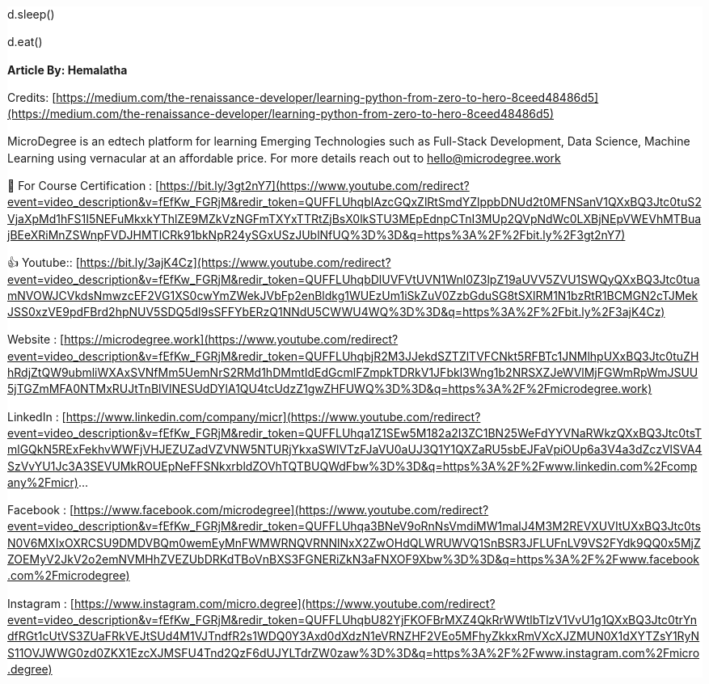 d.sleep()

d.eat()

**Article By: Hemalatha**

Credits:  [https://medium.com/the-renaissance-developer/learning-python-from-zero-to-hero-8ceed48486d5](https://medium.com/the-renaissance-developer/learning-python-from-zero-to-hero-8ceed48486d5)

MicroDegree is an edtech platform for learning Emerging Technologies such as Full-Stack Development, Data Science, Machine Learning using vernacular at an affordable price. For more details reach out to hello@microdegree.work

🚀 For Course Certification : [https://bit.ly/3gt2nY7](https://www.youtube.com/redirect?event=video_description&v=fEfKw_FGRjM&redir_token=QUFFLUhqblAzcGQxZlRtSmdYZlppbDNUd2t0MFNSanV1QXxBQ3Jtc0tuS2VjaXpMd1hFS1I5NEFuMkxkYThlZE9MZkVzNGFmTXYxTTRtZjBsX0lkSTU3MEpEdnpCTnI3MUp2QVpNdWc0LXBjNEpVWEVhMTBuajBEeXRiMnZSWnpFVDJHMTlCRk91bkNpR24ySGxUSzJUblNfUQ%3D%3D&q=https%3A%2F%2Fbit.ly%2F3gt2nY7)

👍 Youtube:: [https://bit.ly/3ajK4Cz](https://www.youtube.com/redirect?event=video_description&v=fEfKw_FGRjM&redir_token=QUFFLUhqbDlUVFVtUVN1Wnl0Z3lpZ19aUVV5ZVU1SWQyQXxBQ3Jtc0tuamNVOWJCVkdsNmwzcEF2VG1XS0cwYmZWekJVbFp2enBldkg1WUEzUm1iSkZuV0ZzbGduSG8tSXlRM1N1bzRtR1BCMGN2cTJMekJSS0xzVE9pdFBrd2hpNUV5SDQ5dl9sSFFYbERzQ1NNdU5CWWU4WQ%3D%3D&q=https%3A%2F%2Fbit.ly%2F3ajK4Cz)

Website : [https://microdegree.work](https://www.youtube.com/redirect?event=video_description&v=fEfKw_FGRjM&redir_token=QUFFLUhqbjR2M3JJekdSZTZlTVFCNkt5RFBTc1JNMlhpUXxBQ3Jtc0tuZHhRdjZtQW9ubmliWXAxSVNfMm5UemNrS2RMd1hDMmtIdEdGcmlFZmpkTDRkV1JFbkl3Wng1b2NRSXZJeWVlMjFGWmRpWmJSUU5jTGZmMFA0NTMxRUJtTnBlVlNESUdDYlA1QU4tcUdzZ1gwZHFUWQ%3D%3D&q=https%3A%2F%2Fmicrodegree.work)

LinkedIn : [https://www.linkedin.com/company/micr](https://www.youtube.com/redirect?event=video_description&v=fEfKw_FGRjM&redir_token=QUFFLUhqa1Z1SEw5M182a2I3ZC1BN25WeFdYYVNaRWkzQXxBQ3Jtc0tsTmlGQkN5RExFekhvWWFjVHJEZUZadVZVNW5NTURjYkxaSWlVTzFJaVU0aUJ3Q1Y1QXZaRU5sbEJFaVpiOUp6a3V4a3dZczVlSVA4SzVvYU1Jc3A3SEVUMkROUEpNeFFSNkxrbldZOVhTQTBUQWdFbw%3D%3D&q=https%3A%2F%2Fwww.linkedin.com%2Fcompany%2Fmicr)...

Facebook : [https://www.facebook.com/microdegree](https://www.youtube.com/redirect?event=video_description&v=fEfKw_FGRjM&redir_token=QUFFLUhqa3BNeV9oRnNsVmdiMW1malJ4M3M2REVXUVItUXxBQ3Jtc0tsN0V6MXIxOXRCSU9DMDVBQm0wemEyMnFWMWRNQVRNNlNxX2ZwOHdQLWRUWVQ1SnBSR3JFLUFnLV9VS2FYdk9QQ0x5MjZZOEMyV2JkV2o2emNVMHhZVEZUbDRKdTBoVnBXS3FGNERiZkN3aFNXOF9Xbw%3D%3D&q=https%3A%2F%2Fwww.facebook.com%2Fmicrodegree)

Instagram : [https://www.instagram.com/micro.degree](https://www.youtube.com/redirect?event=video_description&v=fEfKw_FGRjM&redir_token=QUFFLUhqbU82YjFKOFBrMXZ4QkRrWWtlbTlzV1VvU1g1QXxBQ3Jtc0trYndfRGt1cUtVS3ZUaFRkVEJtSUd4M1VJTndfR2s1WDQ0Y3Axd0dXdzN1eVRNZHF2VEo5MFhyZkkxRmVXcXJZMUN0X1dXYTZsY1RyNS11OVJWWG0zd0ZKX1EzcXJMSFU4Tnd2QzF6dUJYLTdrZW0zaw%3D%3D&q=https%3A%2F%2Fwww.instagram.com%2Fmicro.degree)